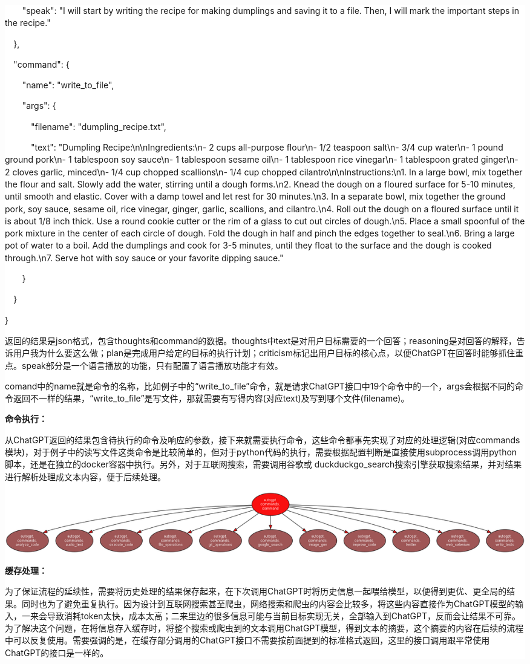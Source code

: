 `    `"speak": "I will start by writing the recipe for making dumplings and saving it to a file. Then, I will mark the important steps in the recipe."

`  `},

`  `"command": {

`    `"name": "write\_to\_file",

`    `"args": {

`      `"filename": "dumpling\_recipe.txt",

`      `"text": "Dumpling Recipe:\n\nIngredients:\n- 2 cups all-purpose flour\n- 1/2 teaspoon salt\n- 3/4 cup water\n- 1 pound ground pork\n- 1 tablespoon soy sauce\n- 1 tablespoon sesame oil\n- 1 tablespoon rice vinegar\n- 1 tablespoon grated ginger\n- 2 cloves garlic, minced\n- 1/4 cup chopped scallions\n- 1/4 cup chopped cilantro\n\nInstructions:\n1. In a large bowl, mix together the flour and salt. Slowly add the water, stirring until a dough forms.\n2. Knead the dough on a floured surface for 5-10 minutes, until smooth and elastic. Cover with a damp towel and let rest for 30 minutes.\n3. In a separate bowl, mix together the ground pork, soy sauce, sesame oil, rice vinegar, ginger, garlic, scallions, and cilantro.\n4. Roll out the dough on a floured surface until it is about 1/8 inch thick. Use a round cookie cutter or the rim of a glass to cut out circles of dough.\n5. Place a small spoonful of the pork mixture in the center of each circle of dough. Fold the dough in half and pinch the edges together to seal.\n6. Bring a large pot of water to a boil. Add the dumplings and cook for 3-5 minutes, until they float to the surface and the dough is cooked through.\n7. Serve hot with soy sauce or your favorite dipping sauce."

`    `}

`  `}

}

返回的结果是json格式，包含thoughts和command的数据。thoughts中text是对用户目标需要的一个回答；reasoning是对回答的解释，告诉用户我为什么要这么做；plan是完成用户给定的目标的执行计划；criticism标记出用户目标的核心点，以便ChatGPT在回答时能够抓住重点。speak部分是一个语言播放的功能，只有配置了语言播放功能才有效。

comand中的name就是命令的名称，比如例子中的“write\_to\_file”命令，就是请求ChatGPT接口中19个命令中的一个，args会根据不同的命令返回不一样的结果，“write\_to\_file”是写文件，那就需要有写得内容(对应text)及写到哪个文件(filename)。

**命令执行：**

从ChatGPT返回的结果包含待执行的命令及响应的参数，接下来就需要执行命令，这些命令都事先实现了对应的处理逻辑(对应commands模块)，对于例子中的读写文件这类命令是比较简单的，但对于python代码的执行，需要根据配置判断是直接使用subprocess调用python脚本，还是在独立的docker容器中执行。另外，对于互联网搜索，需要调用谷歌或 duckduckgo\_search搜索引擎获取搜索结果，并对结果进行解析处理成文本内容，便于后续处理。

![image](https://github.com/Lawrenmeta/AUTO-TASK/blob/main/pic/44.png)

**缓存处理：**

为了保证流程的延续性，需要将历史处理的结果保存起来，在下次调用ChatGPT时将历史信息一起喂给模型，以便得到更优、更全局的结果。同时也为了避免重复执行。因为设计到互联网搜索甚至爬虫，网络搜索和爬虫的内容会比较多，将这些内容直接作为ChatGPT模型的输入，一来会导致消耗token太快，成本太高；二来里边的很多信息可能与当前目标实现无关，全部输入到ChatGPT，反而会让结果不可靠。为了解决这个问题，在将信息存入缓存时，将整个搜索或爬虫到的文本调用ChatGPT模型，得到文本的摘要，这个摘要的内容在后续的流程中可以反复使用。需要强调的是，在缓存部分调用的ChatGPT接口不需要按前面提到的标准格式返回，这里的接口调用跟平常使用ChatGPT的接口是一样的。
